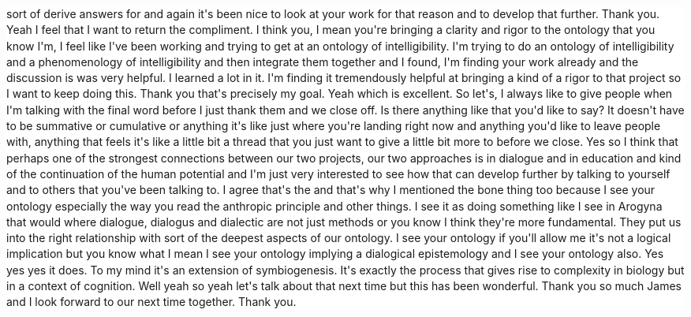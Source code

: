 sort of derive answers for and again it's been nice to look at your work for that reason and to develop that further. Thank you. Yeah I feel that I want to return the compliment. I think you, I mean you're bringing a clarity and rigor to the ontology that you know I'm, I feel like I've been working and trying to get at an ontology of intelligibility. I'm trying to do an ontology of intelligibility and a phenomenology of intelligibility and then integrate them together and I found, I'm finding your work already and the discussion is was very helpful. I learned a lot in it. I'm finding it tremendously helpful at bringing a kind of a rigor to that project so I want to keep doing this. Thank you that's precisely my goal. Yeah which is excellent. So let's, I always like to give people when I'm talking with the final word before I just thank them and we close off. Is there anything like that you'd like to say? It doesn't have to be summative or cumulative or anything it's like just where you're landing right now and anything you'd like to leave people with, anything that feels it's like a little bit a thread that you just want to give a little bit more to before we close. Yes so I think that perhaps one of the strongest connections between our two projects, our two approaches is in dialogue and in education and kind of the continuation of the human potential and I'm just very interested to see how that can develop further by talking to yourself and to others that you've been talking to. I agree that's the and that's why I mentioned the bone thing too because I see your ontology especially the way you read the anthropic principle and other things. I see it as doing something like I see in Arogyna that would where dialogue, dialogus and dialectic are not just methods or you know I think they're more fundamental. They put us into the right relationship with sort of the deepest aspects of our ontology. I see your ontology if you'll allow me it's not a logical implication but you know what I mean I see your ontology implying a dialogical epistemology and I see your ontology also. Yes yes yes it does. To my mind it's an extension of symbiogenesis. It's exactly the process that gives rise to complexity in biology but in a context of cognition. Well yeah so yeah let's talk about that next time but this has been wonderful. Thank you so much James and I look forward to our next time together. Thank you.